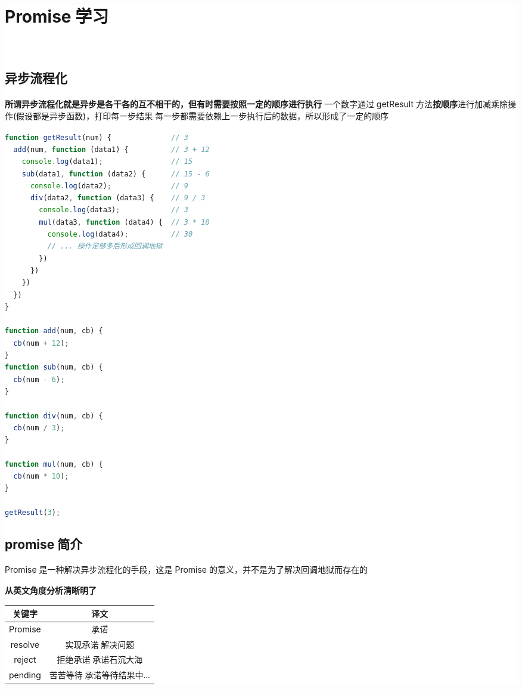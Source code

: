 # Promise 学习

<br />

## 异步流程化
**所谓异步流程化就是异步是各干各的互不相干的，但有时需要按照一定的顺序进行执行**
一个数字通过 getResult 方法**按顺序**进行加减乘除操作(假设都是异步函数)，打印每一步结果
每一步都需要依赖上一步执行后的数据，所以形成了一定的顺序

```javascript
function getResult(num) {              // 3
  add(num, function (data1) {          // 3 + 12
    console.log(data1);	               // 15
    sub(data1, function (data2) {      // 15 - 6
      console.log(data2);              // 9
      div(data2, function (data3) {    // 9 / 3
        console.log(data3);            // 3
        mul(data3, function (data4) {  // 3 * 10
          console.log(data4);          // 30
          // ... 操作足够多后形成回调地狱
        })
      })
    })
  })
}

function add(num, cb) {
  cb(num + 12);
}
function sub(num, cb) {
  cb(num - 6);
}

function div(num, cb) {
  cb(num / 3);
}

function mul(num, cb) {
  cb(num * 10);
}

getResult(3);
```

## promise 简介
Promise 是一种解决异步流程化的手段，这是 Promise 的意义，并不是为了解决回调地狱而存在的

**从英文角度分析清晰明了**

| 关键字  |   译文   |
| :-----: | :------: |
| Promise |  承诺| 
| resolve |  实现承诺 解决问题| 
| reject  |  拒绝承诺 承诺石沉大海| 
| pending |  苦苦等待 承诺等待结果中...| 
